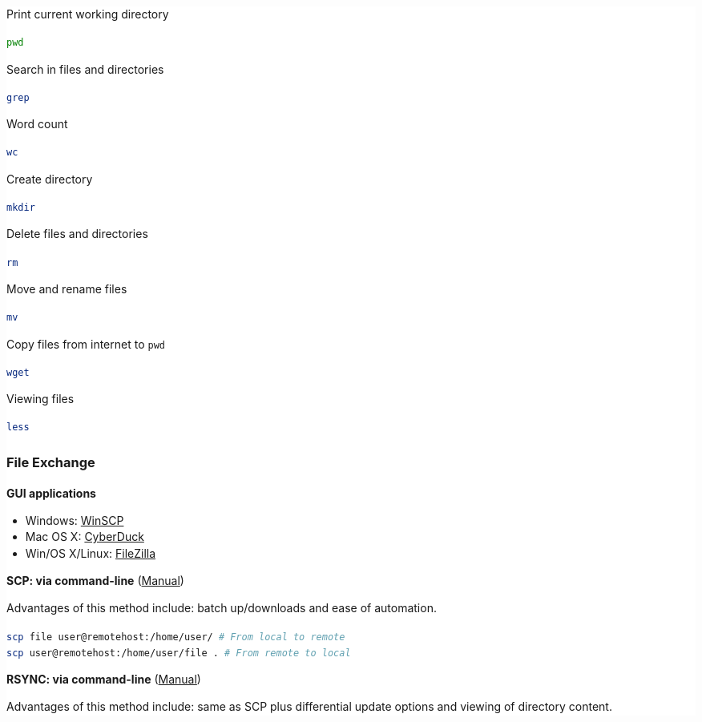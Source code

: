 Print current working directory
```sh
pwd
```

Search in files and directories
```sh
grep
```

Word count
```sh
wc
```

Create directory
```sh
mkdir
```

Delete files and directories
```sh
rm
```

Move and rename files
```sh
mv
```

Copy files from internet to `pwd`
```sh
wget
```

Viewing files
```sh
less
```


### File Exchange

__GUI applications__

+ Windows: [WinSCP](http://winscp.net/eng/index.php)
+ Mac OS X: [CyberDuck](http://cyberduck.en.softonic.com/mac)
+ Win/OS X/Linux: [FileZilla](https://filezilla-project.org/)
        
__SCP: via command-line__ ([Manual](https://linux.die.net/man/1/scp))

Advantages of this method include: batch up/downloads and ease of automation. 

```sh
scp file user@remotehost:/home/user/ # From local to remote 
scp user@remotehost:/home/user/file . # From remote to local 
```

__RSYNC: via command-line__ ([Manual](https://linux.die.net/man/1/rsync))

Advantages of this method include: same as SCP plus differential update options and viewing of directory content.
